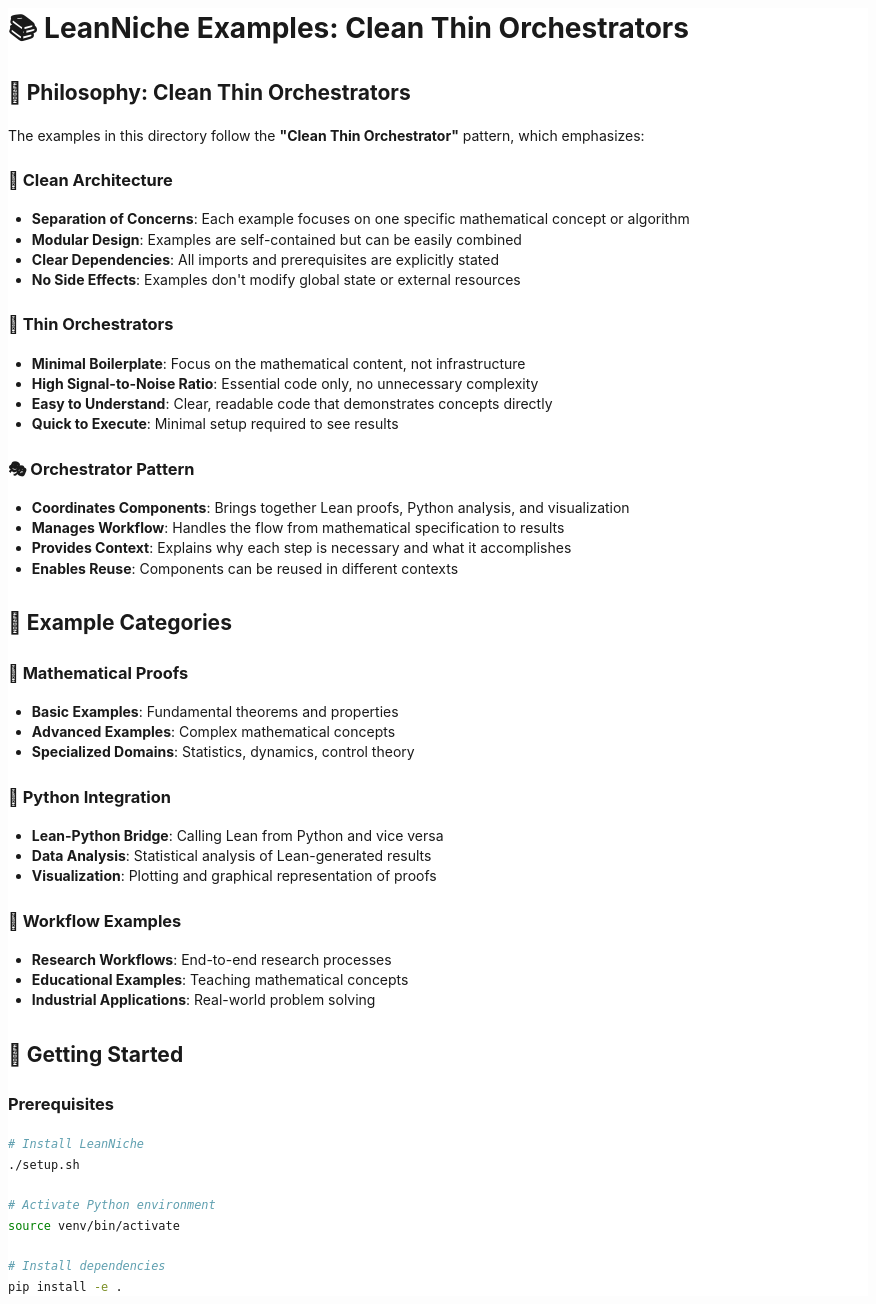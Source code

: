 # 📚 LeanNiche Examples: Clean Thin Orchestrators

## 🎯 Philosophy: Clean Thin Orchestrators

The examples in this directory follow the **"Clean Thin Orchestrator"** pattern, which emphasizes:

### 🧹 **Clean Architecture**
- **Separation of Concerns**: Each example focuses on one specific mathematical concept or algorithm
- **Modular Design**: Examples are self-contained but can be easily combined
- **Clear Dependencies**: All imports and prerequisites are explicitly stated
- **No Side Effects**: Examples don't modify global state or external resources

### 📏 **Thin Orchestrators**
- **Minimal Boilerplate**: Focus on the mathematical content, not infrastructure
- **High Signal-to-Noise Ratio**: Essential code only, no unnecessary complexity
- **Easy to Understand**: Clear, readable code that demonstrates concepts directly
- **Quick to Execute**: Minimal setup required to see results

### 🎭 **Orchestrator Pattern**
- **Coordinates Components**: Brings together Lean proofs, Python analysis, and visualization
- **Manages Workflow**: Handles the flow from mathematical specification to results
- **Provides Context**: Explains why each step is necessary and what it accomplishes
- **Enables Reuse**: Components can be reused in different contexts

## 📁 Example Categories

### 🔬 **Mathematical Proofs**
- **Basic Examples**: Fundamental theorems and properties
- **Advanced Examples**: Complex mathematical concepts
- **Specialized Domains**: Statistics, dynamics, control theory

### 🐍 **Python Integration**
- **Lean-Python Bridge**: Calling Lean from Python and vice versa
- **Data Analysis**: Statistical analysis of Lean-generated results
- **Visualization**: Plotting and graphical representation of proofs

### 🔧 **Workflow Examples**
- **Research Workflows**: End-to-end research processes
- **Educational Examples**: Teaching mathematical concepts
- **Industrial Applications**: Real-world problem solving

## 🚀 Getting Started

### Prerequisites
```bash
# Install LeanNiche
./setup.sh

# Activate Python environment
source venv/bin/activate

# Install dependencies
pip install -e .
```
